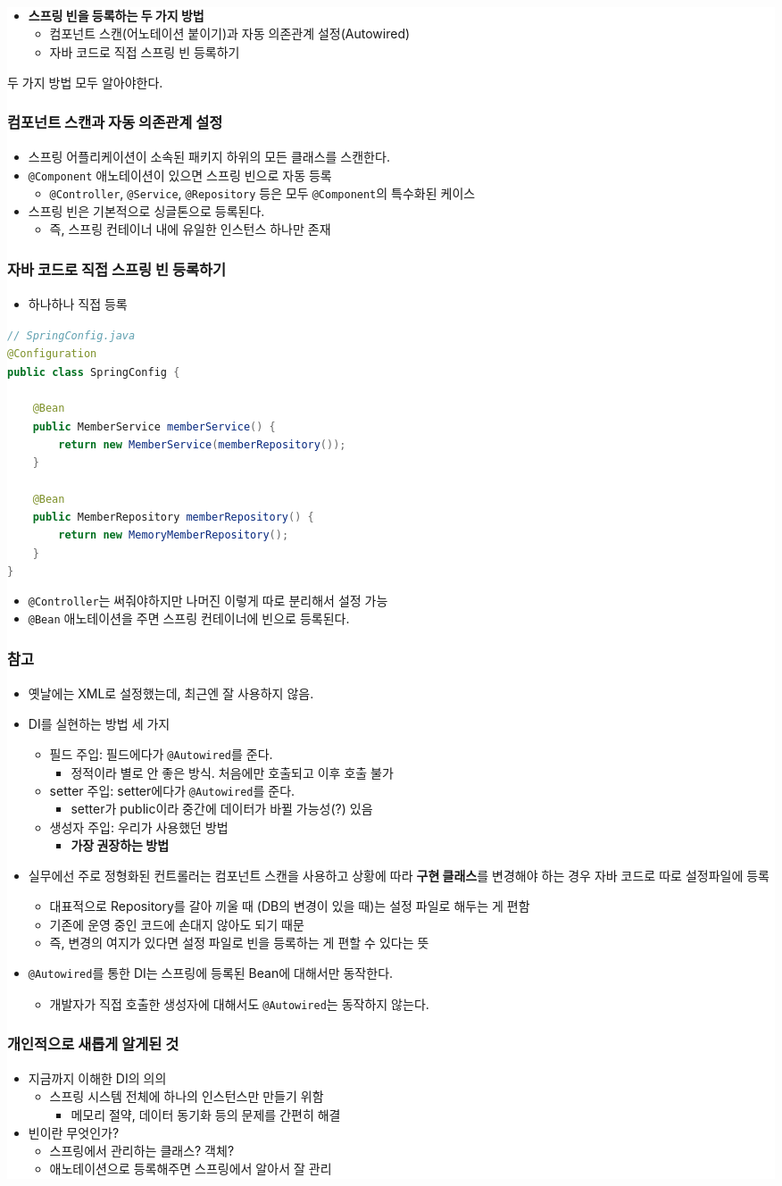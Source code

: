 - **스프링 빈을 등록하는 두 가지 방법**
  - 컴포넌트 스캔(어노테이션 붙이기)과 자동 의존관계 설정(Autowired)
  - 자바 코드로 직접 스프링 빈 등록하기

두 가지 방법 모두 알아야한다.

### 컴포넌트 스캔과 자동 의존관계 설정
- 스프링 어플리케이션이 소속된 패키지 하위의 모든 클래스를 스캔한다.
- `@Component` 애노테이션이 있으면 스프링 빈으로 자동 등록
  - `@Controller`, `@Service`, `@Repository` 등은 모두 `@Component`의 특수화된 케이스
- 스프링 빈은 기본적으로 싱글톤으로 등록된다.
  - 즉, 스프링 컨테이너 내에 유일한 인스턴스 하나만 존재

### 자바 코드로 직접 스프링 빈 등록하기
- 하나하나 직접 등록
``` java
// SpringConfig.java
@Configuration
public class SpringConfig {
    
    @Bean
    public MemberService memberService() {
        return new MemberService(memberRepository());
    }
    
    @Bean
    public MemberRepository memberRepository() {
        return new MemoryMemberRepository();
    }
}
```

- `@Controller`는 써줘야하지만 나머진 이렇게 따로 분리해서 설정 가능
- `@Bean` 애노테이션을 주면 스프링 컨테이너에 빈으로 등록된다.


### 참고
- 옛날에는 XML로 설정했는데, 최근엔 잘 사용하지 않음.
- DI를 실현하는 방법 세 가지
  - 필드 주입: 필드에다가 `@Autowired`를 준다.
    - 정적이라 별로 안 좋은 방식. 처음에만 호출되고 이후 호출 불가
  - setter 주입: setter에다가 `@Autowired`를 준다.
    - setter가 public이라 중간에 데이터가 바뀔 가능성(?) 있음
  - 생성자 주입: 우리가 사용했던 방법
    - **가장 권장하는 방법**

- 실무에선 주로 정형화된 컨트롤러는 컴포넌트 스캔을 사용하고 상황에 따라 **구현 클래스**를 변경해야 하는 경우 자바 코드로 따로 설정파일에 등록
  - 대표적으로 Repository를 갈아 끼울 때 (DB의 변경이 있을 때)는 설정 파일로 해두는 게 편함
  - 기존에 운영 중인 코드에 손대지 않아도 되기 때문
  - 즉, 변경의 여지가 있다면 설정 파일로 빈을 등록하는 게 편할 수 있다는 뜻
- `@Autowired`를 통한 DI는 스프링에 등록된 Bean에 대해서만 동작한다.
  - 개발자가 직접 호출한 생성자에 대해서도 `@Autowired`는 동작하지 않는다.


### 개인적으로 새롭게 알게된 것
- 지금까지 이해한 DI의 의의
  - 스프링 시스템 전체에 하나의 인스턴스만 만들기 위함
    - 메모리 절약, 데이터 동기화 등의 문제를 간편히 해결
- 빈이란 무엇인가?
  - 스프링에서 관리하는 클래스? 객체?
  - 애노테이션으로 등록해주면 스프링에서 알아서 잘 관리